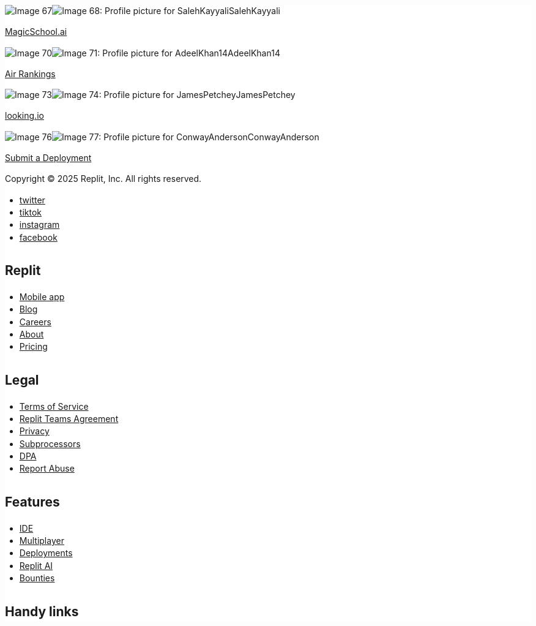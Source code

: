 ![Image 67](blob:https://ask.replit.com/c13ffe55ca7d1ff9bf6a888a34792a6b)![Image 68: Profile picture for SalehKayyali](blob:https://ask.replit.com/b9a31d3949b1882a09ed2f8508d538f3)SalehKayyali

[MagicSchool.ai](https://www.magicschool.ai/?utm_source=community&utm_medium=site&utm_campaign=featured_deployments&utm_term=&utm_content=magicschool_ai)

![Image 70](blob:https://ask.replit.com/c13ffe55ca7d1ff9bf6a888a34792a6b)![Image 71: Profile picture for AdeelKhan14](blob:https://ask.replit.com/b9a31d3949b1882a09ed2f8508d538f3)AdeelKhan14

[Air Rankings](https://airankings.co/?utm_source=community&utm_medium=site&utm_campaign=featured_deployments&utm_term=&utm_content=air_rankings)

![Image 73](blob:https://ask.replit.com/c13ffe55ca7d1ff9bf6a888a34792a6b)![Image 74: Profile picture for JamesPetchey](blob:https://ask.replit.com/b9a31d3949b1882a09ed2f8508d538f3)JamesPetchey

[looking.io](https://looking.io/?utm_source=community&utm_medium=site&utm_campaign=featured_deployments&utm_term=&utm_content=looking_io)

![Image 76](blob:https://ask.replit.com/c13ffe55ca7d1ff9bf6a888a34792a6b)![Image 77: Profile picture for ConwayAnderson](blob:https://ask.replit.com/b9a31d3949b1882a09ed2f8508d538f3)ConwayAnderson

[Submit a Deployment](https://replit.typeform.com/to/VxbQhsr1)

Copyright © 2025 Replit, Inc. All rights reserved.

*   [twitter](https://twitter.com/replit)
*   [tiktok](https://www.tiktok.com/@replit)
*   [instagram](https://instagram.com/repl.it)
*   [facebook](https://facebook.com/repl.it)

Replit
------

*   [Mobile app](https://ask.replit.com/mobile)
*   [Blog](https://blog.replit.com/)
*   [Careers](https://ask.replit.com/careers)
*   [About](https://ask.replit.com/about)
*   [Pricing](https://ask.replit.com/pricing)

Legal
-----

*   [Terms of Service](https://replit.com/terms-of-service)
*   [Replit Teams Agreement](https://replit.com/teams-agreement)
*   [Privacy](https://replit.com/privacy-policy)
*   [Subprocessors](https://replit.com/subprocessors)
*   [DPA](https://replit.com/dpa)
*   [Report Abuse](https://docs.replit.com/legal-and-security-info/abuse-report)

Features
--------

*   [IDE](https://ask.replit.com/site/ide)
*   [Multiplayer](https://ask.replit.com/site/multiplayer)
*   [Deployments](https://ask.replit.com/site/deployments)
*   [Replit AI](https://ask.replit.com/ai)
*   [Bounties](https://ask.replit.com/site/bounties)

Handy links
-----------
